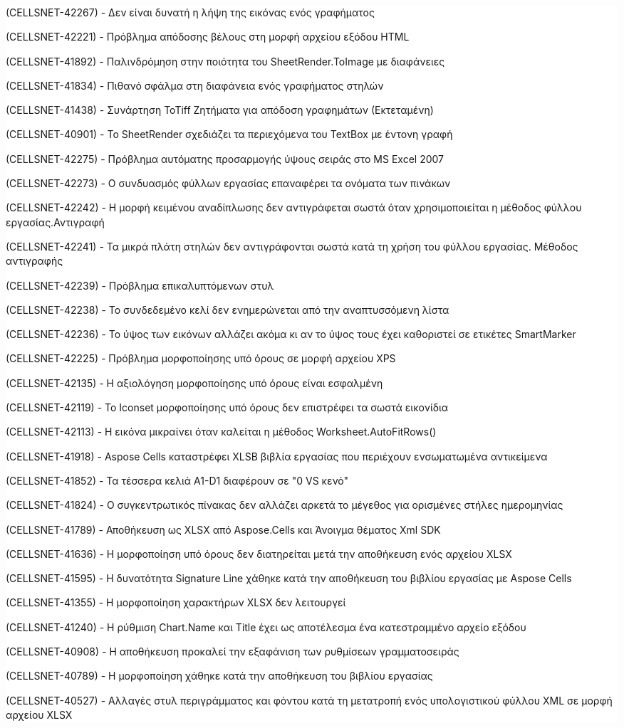  (CELLSNET-42267) - Δεν είναι δυνατή η λήψη της εικόνας ενός γραφήματος

 (CELLSNET-42221) - Πρόβλημα απόδοσης βέλους στη μορφή αρχείου εξόδου HTML

 (CELLSNET-41892) - Παλινδρόμηση στην ποιότητα του SheetRender.ToImage με διαφάνειες

 (CELLSNET-41834) - Πιθανό σφάλμα στη διαφάνεια ενός γραφήματος στηλών

 (CELLSNET-41438) - Συνάρτηση ToTiff Ζητήματα για απόδοση γραφημάτων (Εκτεταμένη)

 (CELLSNET-40901) - Το SheetRender σχεδιάζει τα περιεχόμενα του TextBox με έντονη γραφή

 (CELLSNET-42275) - Πρόβλημα αυτόματης προσαρμογής ύψους σειράς στο MS Excel 2007

 (CELLSNET-42273) - Ο συνδυασμός φύλλων εργασίας επαναφέρει τα ονόματα των πινάκων

 (CELLSNET-42242) - Η μορφή κειμένου αναδίπλωσης δεν αντιγράφεται σωστά όταν χρησιμοποιείται η μέθοδος φύλλου εργασίας.Αντιγραφή

 (CELLSNET-42241) - Τα μικρά πλάτη στηλών δεν αντιγράφονται σωστά κατά τη χρήση του φύλλου εργασίας. Μέθοδος αντιγραφής

 (CELLSNET-42239) - Πρόβλημα επικαλυπτόμενων στυλ

(CELLSNET-42238) - Το συνδεδεμένο κελί δεν ενημερώνεται από την αναπτυσσόμενη λίστα

 (CELLSNET-42236) - Το ύψος των εικόνων αλλάζει ακόμα κι αν το ύψος τους έχει καθοριστεί σε ετικέτες SmartMarker

 (CELLSNET-42225) - Πρόβλημα μορφοποίησης υπό όρους σε μορφή αρχείου XPS

 (CELLSNET-42135) - Η αξιολόγηση μορφοποίησης υπό όρους είναι εσφαλμένη

 (CELLSNET-42119) - Το Iconset μορφοποίησης υπό όρους δεν επιστρέφει τα σωστά εικονίδια

 (CELLSNET-42113) - Η εικόνα μικραίνει όταν καλείται η μέθοδος Worksheet.AutoFitRows()

 (CELLSNET-41918) - Aspose Cells καταστρέφει XLSB βιβλία εργασίας που περιέχουν ενσωματωμένα αντικείμενα

 (CELLSNET-41852) - Τα τέσσερα κελιά A1-D1 διαφέρουν σε "0 VS κενό"

 (CELLSNET-41824) - Ο συγκεντρωτικός πίνακας δεν αλλάζει αρκετά το μέγεθος για ορισμένες στήλες ημερομηνίας

 (CELLSNET-41789) - Αποθήκευση ως XLSX από Aspose.Cells και Άνοιγμα θέματος Xml SDK

 (CELLSNET-41636) - Η μορφοποίηση υπό όρους δεν διατηρείται μετά την αποθήκευση ενός αρχείου XLSX

(CELLSNET-41595) - Η δυνατότητα Signature Line χάθηκε κατά την αποθήκευση του βιβλίου εργασίας με Aspose Cells

 (CELLSNET-41355) - Η μορφοποίηση χαρακτήρων XLSX δεν λειτουργεί

 (CELLSNET-41240) - Η ρύθμιση Chart.Name και Title έχει ως αποτέλεσμα ένα κατεστραμμένο αρχείο εξόδου

 (CELLSNET-40908) - Η αποθήκευση προκαλεί την εξαφάνιση των ρυθμίσεων γραμματοσειράς

 (CELLSNET-40789) - Η μορφοποίηση χάθηκε κατά την αποθήκευση του βιβλίου εργασίας

 (CELLSNET-40527) - Αλλαγές στυλ περιγράμματος και φόντου κατά τη μετατροπή ενός υπολογιστικού φύλλου XML σε μορφή αρχείου XLSX

